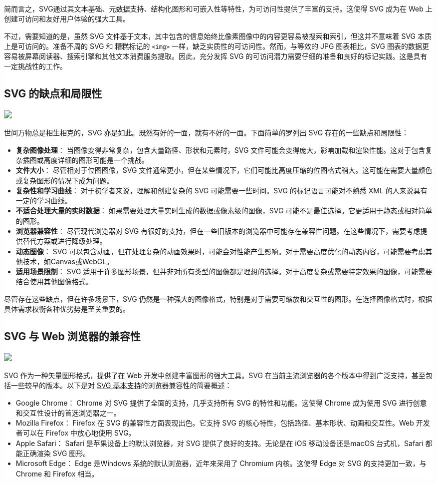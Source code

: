 
简而言之，SVG通过其文本基础、元数据支持、结构化图形和可嵌入性等特性，为可访问性提供了丰富的支持。这使得 SVG 成为在 Web 上创建可访问和友好用户体验的强大工具。

  


不过，需要知道的是，虽然 SVG 文件基于文本，其中包含的信息始终比像素图像中的内容更容易被搜索和索引，但这并不意味着 SVG 本质上是可访问的。准备不周的 SVG 和 糟糕标记的 `<img>` 一样，缺乏实质性的可访问性。然而，与等效的 JPG 图表相比，SVG 图表的数据更容易被屏幕阅读器、搜索引擎和其他文本消费服务提取。因此，充分发挥 SVG 的可访问潜力需要仔细的准备和良好的标记实践。这是具有一定挑战性的工作。

  


## SVG 的缺点和局限性

  


![](https://p3-juejin.byteimg.com/tos-cn-i-k3u1fbpfcp/3719aae991b84898bf8d4b7193b95811~tplv-k3u1fbpfcp-jj-mark:0:0:0:0:q75.image#?w=1438&h=610&s=223770&e=jpg&b=16202c)

  


世间万物总是相生相克的，SVG 亦是如此。既然有好的一面，就有不好的一面。下面简单的罗列出 SVG 存在的一些缺点和局限性：

  


-   **复杂图像处理**： 当图像变得非常复杂，包含大量路径、形状和元素时，SVG 文件可能会变得庞大，影响加载和渲染性能。这对于包含复杂插图或高度详细的图形可能是一个挑战。
-   **文件大小**： 尽管相对于位图图像，SVG 文件通常更小，但在某些情况下，它们可能比高度压缩的位图格式稍大。这可能在需要大量颜色或复杂图形的情况下成为问题。
-   **复杂性和学习曲线**： 对于初学者来说，理解和创建复杂的 SVG 可能需要一些时间。SVG 的标记语言可能对不熟悉 XML 的人来说具有一定的学习曲线。
-   **不适合处理大量的实时数据**： 如果需要处理大量实时生成的数据或像素级的图像，SVG 可能不是最佳选择。它更适用于静态或相对简单的图形。
-   **浏览器兼容性**： 尽管现代浏览器对 SVG 有很好的支持，但在一些旧版本的浏览器中可能存在兼容性问题。在这些情况下，需要考虑提供替代方案或进行降级处理。
-   **动态图像**： SVG 可以包含动画，但在处理复杂的动画效果时，可能会对性能产生影响。对于需要高度优化的动态内容，可能需要考虑其他技术，如Canvas或WebGL。
-   **适用场景限制**： SVG 适用于许多图形场景，但并非对所有类型的图像都是理想的选择。对于高度复杂或需要特定效果的图像，可能需要结合使用其他图像格式。

  


尽管存在这些缺点，但在许多场景下，SVG 仍然是一种强大的图像格式，特别是对于需要可缩放和交互性的图形。在选择图像格式时，根据具体需求权衡各种优劣势是至关重要的。

  


## SVG 与 Web 浏览器的兼容性

  


![](https://p3-juejin.byteimg.com/tos-cn-i-k3u1fbpfcp/7d87c7fe45024990b82c291c494a3ad4~tplv-k3u1fbpfcp-jj-mark:0:0:0:0:q75.image#?w=2000&h=985&s=1440908&e=jpg&b=ede2d4)

  


SVG 作为一种矢量图形格式，提供了在 Web 开发中创建丰富图形的强大工具。SVG 在当前主流浏览器的各个版本中得到广泛支持，甚至包括一些较早的版本。以下是对 [SVG 基本支持](https://caniuse.com/svg)的浏览器兼容性的简要概述：

  


-   Google Chrome： Chrome 对 SVG 提供了全面的支持，几乎支持所有 SVG 的特性和功能。这使得 Chrome 成为使用 SVG 进行创意和交互性设计的首选浏览器之一。
-   Mozilla Firefox： Firefox 在 SVG 的兼容性方面表现出色。它支持 SVG 的核心特性，包括路径、基本形状、动画和交互性。Web 开发者可以在 Firefox 中放心地使用 SVG。
-   Apple Safari： Safari 是苹果设备上的默认浏览器，对 SVG 提供了良好的支持。无论是在 iOS 移动设备还是macOS 台式机，Safari 都能正确渲染 SVG 图形。
-   Microsoft Edge： Edge 是Windows 系统的默认浏览器，近年来采用了 Chromium 内核。这使得 Edge 对 SVG 的支持更加一致，与 Chrome 和 Firefox 相当。

  